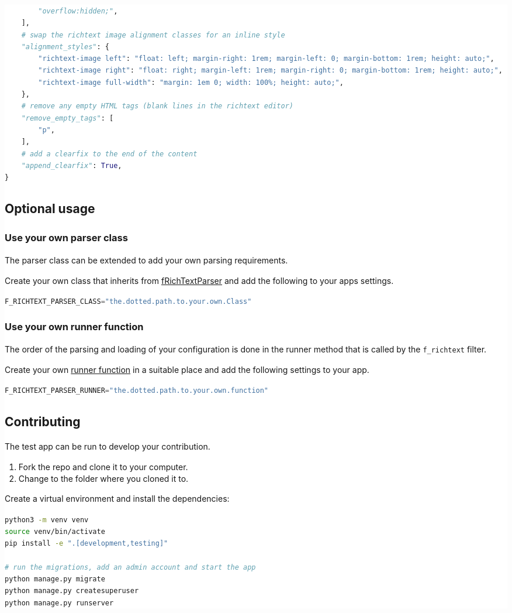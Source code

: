 ```python
        "overflow:hidden;",
    ],
    # swap the richtext image alignment classes for an inline style
    "alignment_styles": {
        "richtext-image left": "float: left; margin-right: 1rem; margin-left: 0; margin-bottom: 1rem; height: auto;",
        "richtext-image right": "float: right; margin-left: 1rem; margin-right: 0; margin-bottom: 1rem; height: auto;",
        "richtext-image full-width": "margin: 1em 0; width: 100%; height: auto;",
    },
    # remove any empty HTML tags (blank lines in the richtext editor)
    "remove_empty_tags": [
        "p",
    ],
    # add a clearfix to the end of the content
    "append_clearfix": True,
}
```

## Optional usage

### Use your own parser class

The parser class can be extended to add your own parsing requirements.

Create your own class that inherits from [fRichTextParser](./wagtail_f_richtext/parser.py) and add the following to your apps settings.

```python
F_RICHTEXT_PARSER_CLASS="the.dotted.path.to.your.own.Class"
```

### Use your own runner function

The order of the parsing and loading of your configuration is done in the runner method that is called by the `f_richtext` filter.

Create your own [runner function](./wagtail_f_richtext/parser.py#L102) in a suitable place and add the following settings to your app.

```python
F_RICHTEXT_PARSER_RUNNER="the.dotted.path.to.your.own.function"
```

## Contributing

The test app can be run to develop your contribution.

1. Fork the repo and clone it to your computer.
2. Change to the folder where you cloned it to.

Create a virtual environment and install the dependencies:

```bash
python3 -m venv venv
source venv/bin/activate
pip install -e ".[development,testing]"

# run the migrations, add an admin account and start the app
python manage.py migrate
python manage.py createsuperuser
python manage.py runserver
```

